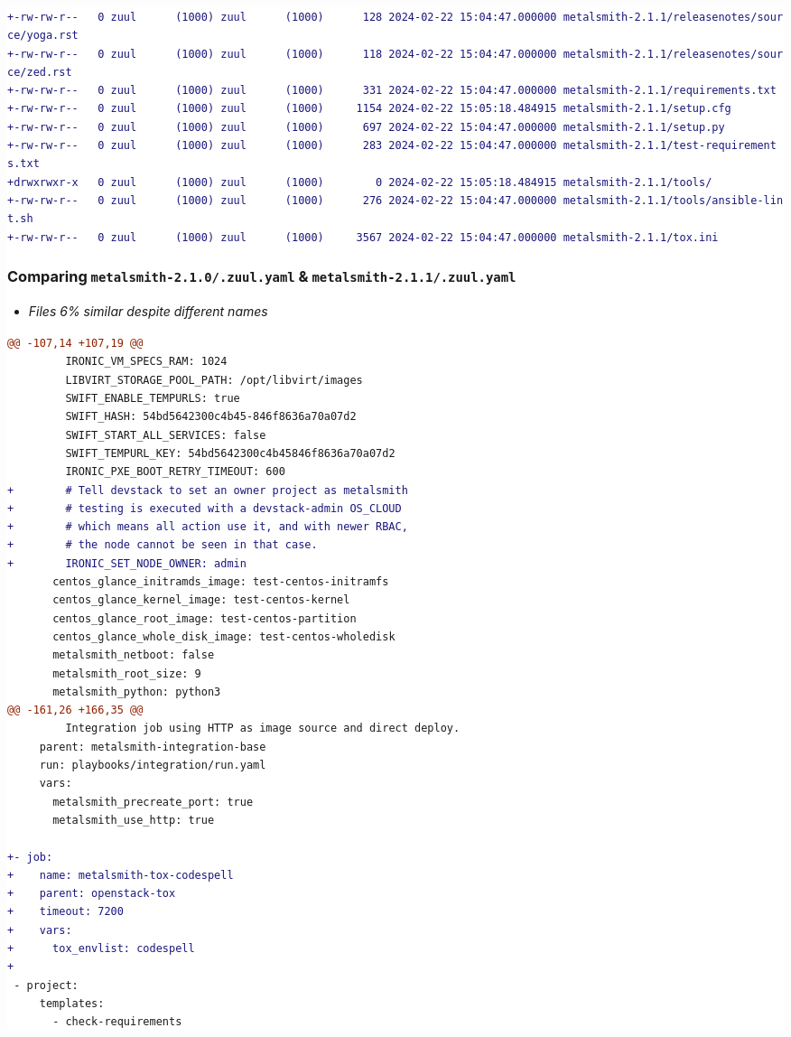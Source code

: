 ```diff
+-rw-rw-r--   0 zuul      (1000) zuul      (1000)      128 2024-02-22 15:04:47.000000 metalsmith-2.1.1/releasenotes/source/yoga.rst
+-rw-rw-r--   0 zuul      (1000) zuul      (1000)      118 2024-02-22 15:04:47.000000 metalsmith-2.1.1/releasenotes/source/zed.rst
+-rw-rw-r--   0 zuul      (1000) zuul      (1000)      331 2024-02-22 15:04:47.000000 metalsmith-2.1.1/requirements.txt
+-rw-rw-r--   0 zuul      (1000) zuul      (1000)     1154 2024-02-22 15:05:18.484915 metalsmith-2.1.1/setup.cfg
+-rw-rw-r--   0 zuul      (1000) zuul      (1000)      697 2024-02-22 15:04:47.000000 metalsmith-2.1.1/setup.py
+-rw-rw-r--   0 zuul      (1000) zuul      (1000)      283 2024-02-22 15:04:47.000000 metalsmith-2.1.1/test-requirements.txt
+drwxrwxr-x   0 zuul      (1000) zuul      (1000)        0 2024-02-22 15:05:18.484915 metalsmith-2.1.1/tools/
+-rw-rw-r--   0 zuul      (1000) zuul      (1000)      276 2024-02-22 15:04:47.000000 metalsmith-2.1.1/tools/ansible-lint.sh
+-rw-rw-r--   0 zuul      (1000) zuul      (1000)     3567 2024-02-22 15:04:47.000000 metalsmith-2.1.1/tox.ini
```

### Comparing `metalsmith-2.1.0/.zuul.yaml` & `metalsmith-2.1.1/.zuul.yaml`

 * *Files 6% similar despite different names*

```diff
@@ -107,14 +107,19 @@
         IRONIC_VM_SPECS_RAM: 1024
         LIBVIRT_STORAGE_POOL_PATH: /opt/libvirt/images
         SWIFT_ENABLE_TEMPURLS: true
         SWIFT_HASH: 54bd5642300c4b45-846f8636a70a07d2
         SWIFT_START_ALL_SERVICES: false
         SWIFT_TEMPURL_KEY: 54bd5642300c4b45846f8636a70a07d2
         IRONIC_PXE_BOOT_RETRY_TIMEOUT: 600
+        # Tell devstack to set an owner project as metalsmith
+        # testing is executed with a devstack-admin OS_CLOUD
+        # which means all action use it, and with newer RBAC,
+        # the node cannot be seen in that case.
+        IRONIC_SET_NODE_OWNER: admin
       centos_glance_initramds_image: test-centos-initramfs
       centos_glance_kernel_image: test-centos-kernel
       centos_glance_root_image: test-centos-partition
       centos_glance_whole_disk_image: test-centos-wholedisk
       metalsmith_netboot: false
       metalsmith_root_size: 9
       metalsmith_python: python3
@@ -161,26 +166,35 @@
         Integration job using HTTP as image source and direct deploy.
     parent: metalsmith-integration-base
     run: playbooks/integration/run.yaml
     vars:
       metalsmith_precreate_port: true
       metalsmith_use_http: true
 
+- job:
+    name: metalsmith-tox-codespell
+    parent: openstack-tox
+    timeout: 7200
+    vars:
+      tox_envlist: codespell
+
 - project:
     templates:
       - check-requirements
```
